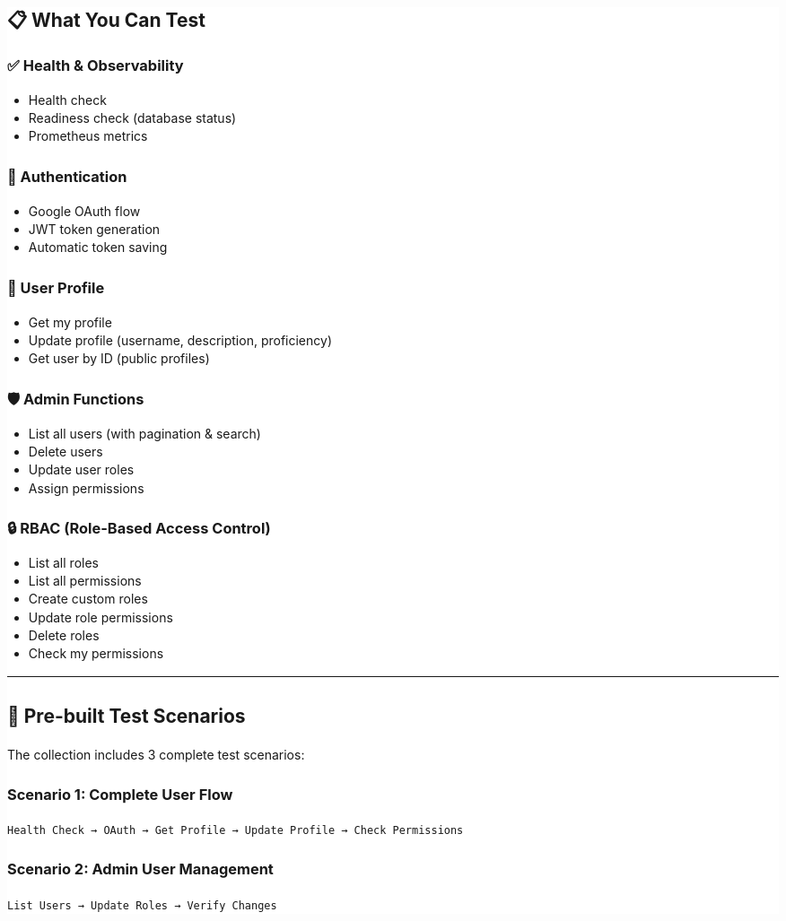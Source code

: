 
## 📋 What You Can Test

### ✅ Health & Observability

- Health check
- Readiness check (database status)
- Prometheus metrics

### 🔐 Authentication

- Google OAuth flow
- JWT token generation
- Automatic token saving

### 👤 User Profile

- Get my profile
- Update profile (username, description, proficiency)
- Get user by ID (public profiles)

### 🛡️ Admin Functions

- List all users (with pagination & search)
- Delete users
- Update user roles
- Assign permissions

### 🔒 RBAC (Role-Based Access Control)

- List all roles
- List all permissions
- Create custom roles
- Update role permissions
- Delete roles
- Check my permissions

---

## 🎯 Pre-built Test Scenarios

The collection includes 3 complete test scenarios:

### Scenario 1: Complete User Flow

```
Health Check → OAuth → Get Profile → Update Profile → Check Permissions
```

### Scenario 2: Admin User Management

```
List Users → Update Roles → Verify Changes
```
